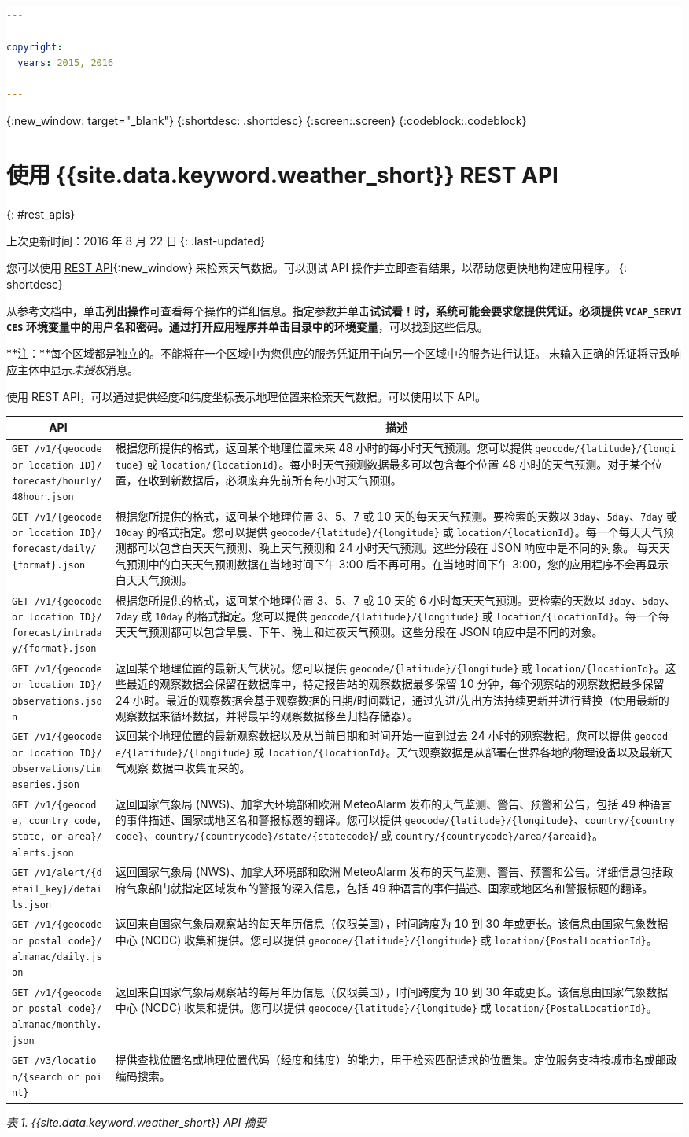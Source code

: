 ```yaml
---

copyright:
  years: 2015, 2016

---
```


{:new_window: target="_blank"}
{:shortdesc: .shortdesc}
{:screen:.screen}
{:codeblock:.codeblock}

# 使用 {{site.data.keyword.weather_short}} REST API
{: #rest_apis}

上次更新时间：2016 年 8 月 22 日
{: .last-updated}

您可以使用 [REST API](https://twcservice.{APPDomain}/rest-api/){:new_window} 来检索天气数据。可以测试 API 操作并立即查看结果，以帮助您更快地构建应用程序。
{: shortdesc}

从参考文档中，单击**列出操作**可查看每个操作的详细信息。指定参数并单击**试试看！**时，系统可能会要求您提供凭证。必须提供 `VCAP_SERVICES` 环境变量中的用户名和密码。通过打开应用程序并单击目录中的**环境变量**，可以找到这些信息。

**注：**每个区域都是独立的。不能将在一个区域中为您供应的服务凭证用于向另一个区域中的服务进行认证。
未输入正确的凭证将导致响应主体中显示*未授权*消息。

使用 REST API，可以通过提供经度和纬度坐标表示地理位置来检索天气数据。可以使用以下 API。

|**API**                                  |**描述**              |
|-----------------------------------------|-----------------------------|
|`GET /v1/{geocode or location ID}/forecast/hourly/48hour.json`  |根据您所提供的格式，返回某个地理位置未来 48 小时的每小时天气预测。您可以提供 `geocode/{latitude}/{longitude}` 或 `location/{locationId}`。每小时天气预测数据最多可以包含每个位置 48 小时的天气预测。对于某个位置，在收到新数据后，必须废弃先前所有每小时天气预测。|
|`GET /v1/{geocode or location ID}/forecast/daily/{format}.json`   |根据您所提供的格式，返回某个地理位置 3、5、7 或 10 天的每天天气预测。要检索的天数以 `3day`、`5day`、`7day` 或 `10day` 的格式指定。您可以提供 `geocode/{latitude}/{longitude}` 或 `location/{locationId}`。每一个每天天气预测都可以包含白天天气预测、晚上天气预测和 24 小时天气预测。这些分段在 JSON 响应中是不同的对象。 每天天气预测中的白天天气预测数据在当地时间下午 3:00 后不再可用。在当地时间下午 3:00，您的应用程序不会再显示白天天气预测。|
|`GET /v1/{geocode or location ID}/forecast/intraday/{format}.json`|根据您所提供的格式，返回某个地理位置 3、5、7 或 10 天的 6 小时每天天气预测。要检索的天数以 `3day`、`5day`、`7day` 或 `10day` 的格式指定。您可以提供 `geocode/{latitude}/{longitude}` 或 `location/{locationId}`。每一个每天天气预测都可以包含早晨、下午、晚上和过夜天气预测。这些分段在 JSON 响应中是不同的对象。|
|`GET /v1/{geocode or location ID}/observations.json`              |返回某个地理位置的最新天气状况。您可以提供 `geocode/{latitude}/{longitude}` 或 `location/{locationId}`。这些最近的观察数据会保留在数据库中，特定报告站的观察数据最多保留 10 分钟，每个观察站的观察数据最多保留 24 小时。最近的观察数据会基于观察数据的日期/时间戳记，通过先进/先出方法持续更新并进行替换（使用最新的观察数据来循环数据，并将最早的观察数据移至归档存储器）。|
|`GET /v1/{geocode or location ID}/observations/timeseries.json`   |返回某个地理位置的最新观察数据以及从当前日期和时间开始一直到过去 24 小时的观察数据。您可以提供 `geocode/{latitude}/{longitude}` 或 `location/{locationId}`。天气观察数据是从部署在世界各地的物理设备以及最新天气观察 数据中收集而来的。|
|`GET /v1/{geocode, country code, state, or area}/alerts.json`      |返回国家气象局 (NWS)、加拿大环境部和欧洲 MeteoAlarm 发布的天气监测、警告、预警和公告，包括 49 种语言的事件描述、国家或地区名和警报标题的翻译。您可以提供 `geocode/{latitude}/{longitude}`、`country/{countrycode}`、`country/{countrycode}/state/{statecode}`/ 或 `country/{countrycode}/area/{areaid}`。|
|`GET /v1/alert/{detail_key}/details.json`                         |返回国家气象局 (NWS)、加拿大环境部和欧洲 MeteoAlarm 发布的天气监测、警告、预警和公告。详细信息包括政府气象部门就指定区域发布的警报的深入信息，包括 49 种语言的事件描述、国家或地区名和警报标题的翻译。|
|`GET /v1/{geocode or postal code}/almanac/daily.json`             |返回来自国家气象局观察站的每天年历信息（仅限美国），时间跨度为 10 到 30 年或更长。该信息由国家气象数据中心 (NCDC) 收集和提供。您可以提供 `geocode/{latitude}/{longitude}` 或 `location/{PostalLocationId}`。|
|`GET /v1/{geocode or postal code}/almanac/monthly.json`           |返回来自国家气象局观察站的每月年历信息（仅限美国），时间跨度为 10 到 30 年或更长。该信息由国家气象数据中心 (NCDC) 收集和提供。您可以提供 `geocode/{latitude}/{longitude}` 或 `location/{PostalLocationId}`。|
|`GET /v3/location/{search or point}`                                  |提供查找位置名或地理位置代码（经度和纬度）的能力，用于检索匹配请求的位置集。定位服务支持按城市名或邮政编码搜索。|
*表 1. {{site.data.keyword.weather_short}} API 摘要*
